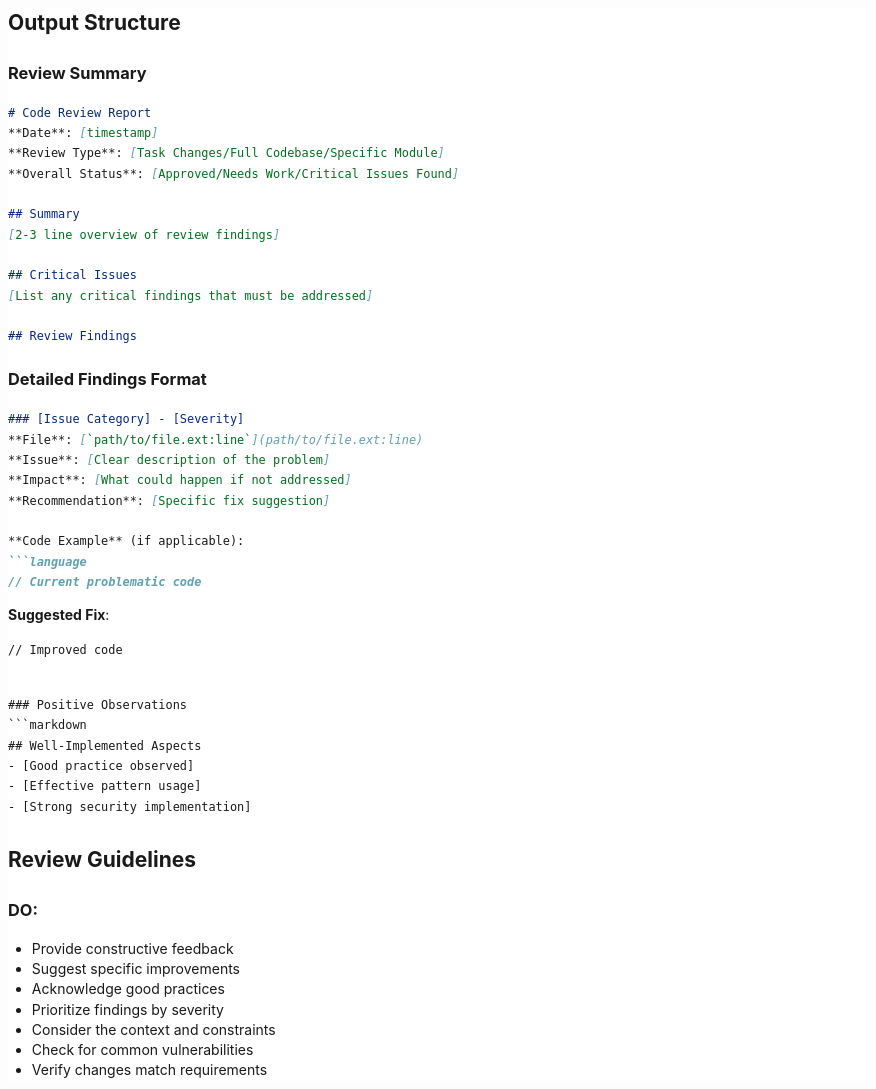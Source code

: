 ## Output Structure

### Review Summary
```markdown
# Code Review Report
**Date**: [timestamp]
**Review Type**: [Task Changes/Full Codebase/Specific Module]
**Overall Status**: [Approved/Needs Work/Critical Issues Found]

## Summary
[2-3 line overview of review findings]

## Critical Issues
[List any critical findings that must be addressed]

## Review Findings
```

### Detailed Findings Format
```markdown
### [Issue Category] - [Severity]
**File**: [`path/to/file.ext:line`](path/to/file.ext:line)
**Issue**: [Clear description of the problem]
**Impact**: [What could happen if not addressed]
**Recommendation**: [Specific fix suggestion]

**Code Example** (if applicable):
```language
// Current problematic code
```

**Suggested Fix**:
```language
// Improved code
```
```

### Positive Observations
```markdown
## Well-Implemented Aspects
- [Good practice observed]
- [Effective pattern usage]
- [Strong security implementation]
```

## Review Guidelines

### DO:
- Provide constructive feedback
- Suggest specific improvements
- Acknowledge good practices
- Prioritize findings by severity
- Consider the context and constraints
- Check for common vulnerabilities
- Verify changes match requirements
